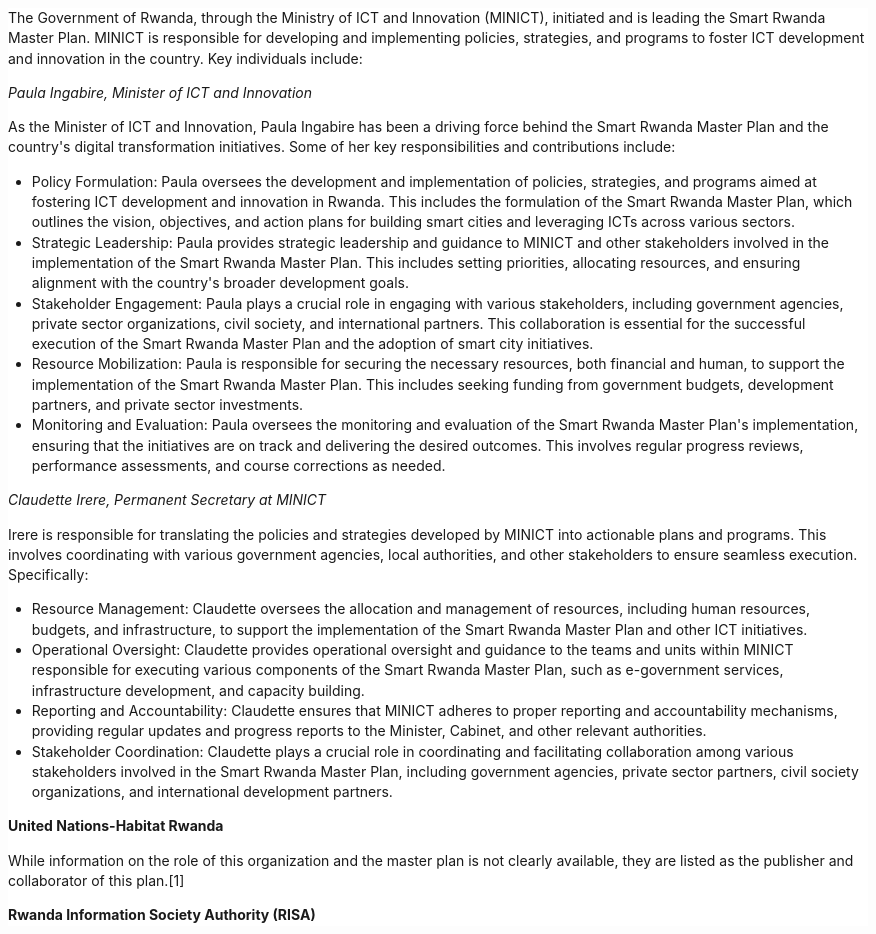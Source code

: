 The Government of Rwanda, through the Ministry of ICT and Innovation (MINICT), initiated and is leading the Smart Rwanda Master Plan. MINICT is responsible for developing and implementing policies, strategies, and programs to foster ICT development and innovation in the country. Key individuals include:

_Paula Ingabire, Minister of ICT and Innovation_

As the Minister of ICT and Innovation, Paula Ingabire has been a driving force behind the Smart Rwanda Master Plan and the country's digital transformation initiatives. Some of her key responsibilities and contributions include:

- Policy Formulation: Paula oversees the development and implementation of policies, strategies, and programs aimed at fostering ICT development and innovation in Rwanda. This includes the formulation of the Smart Rwanda Master Plan, which outlines the vision, objectives, and action plans for building smart cities and leveraging ICTs across various sectors.
- Strategic Leadership: Paula provides strategic leadership and guidance to MINICT and other stakeholders involved in the implementation of the Smart Rwanda Master Plan. This includes setting priorities, allocating resources, and ensuring alignment with the country's broader development goals.
- Stakeholder Engagement: Paula plays a crucial role in engaging with various stakeholders, including government agencies, private sector organizations, civil society, and international partners. This collaboration is essential for the successful execution of the Smart Rwanda Master Plan and the adoption of smart city initiatives.
- Resource Mobilization: Paula is responsible for securing the necessary resources, both financial and human, to support the implementation of the Smart Rwanda Master Plan. This includes seeking funding from government budgets, development partners, and private sector investments.
- Monitoring and Evaluation: Paula oversees the monitoring and evaluation of the Smart Rwanda Master Plan's implementation, ensuring that the initiatives are on track and delivering the desired outcomes. This involves regular progress reviews, performance assessments, and course corrections as needed.

_Claudette Irere, Permanent Secretary at MINICT_

Irere is responsible for translating the policies and strategies developed by MINICT into actionable plans and programs. This involves coordinating with various government agencies, local authorities, and other stakeholders to ensure seamless execution. Specifically:

- Resource Management: Claudette oversees the allocation and management of resources, including human resources, budgets, and infrastructure, to support the implementation of the Smart Rwanda Master Plan and other ICT initiatives.
- Operational Oversight: Claudette provides operational oversight and guidance to the teams and units within MINICT responsible for executing various components of the Smart Rwanda Master Plan, such as e-government services, infrastructure development, and capacity building.
- Reporting and Accountability: Claudette ensures that MINICT adheres to proper reporting and accountability mechanisms, providing regular updates and progress reports to the Minister, Cabinet, and other relevant authorities.
- Stakeholder Coordination: Claudette plays a crucial role in coordinating and facilitating collaboration among various stakeholders involved in the Smart Rwanda Master Plan, including government agencies, private sector partners, civil society organizations, and international development partners.

**United Nations-Habitat Rwanda**

While information on the role of this organization and the master plan is not clearly available, they are listed as the publisher and collaborator of this plan.[1]

**Rwanda Information Society Authority (RISA)**

